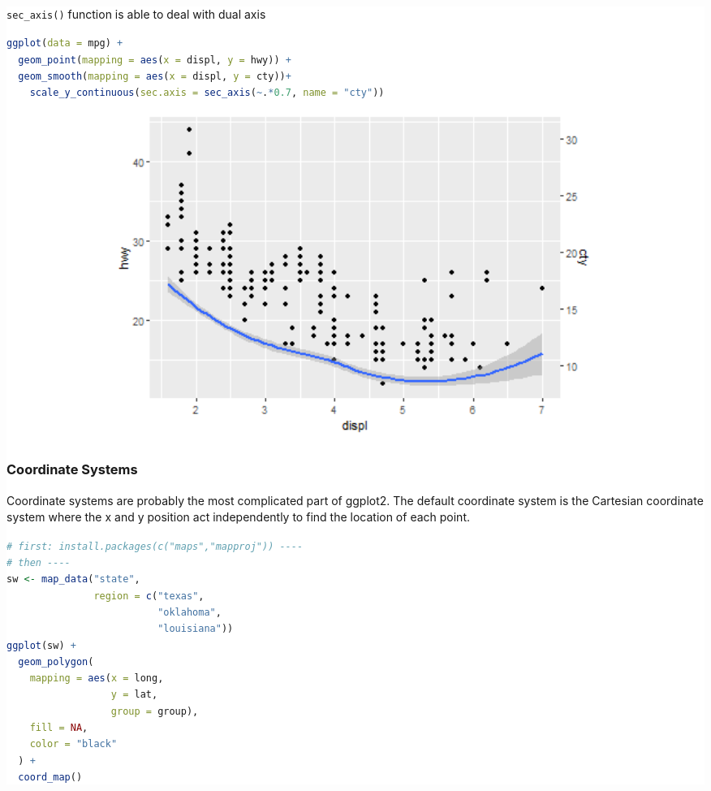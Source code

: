 `sec_axis()` function is able to deal with dual axis
```r
ggplot(data = mpg) +
  geom_point(mapping = aes(x = displ, y = hwy)) +
  geom_smooth(mapping = aes(x = displ, y = cty))+
    scale_y_continuous(sec.axis = sec_axis(~.*0.7, name = "cty"))
```
<p align="center">
  <img src="images/t4/51.png" style="width:70%"/>
</p>


### Coordinate Systems

Coordinate systems are probably the most complicated part of ggplot2. The default coordinate system is the Cartesian coordinate system where the x and y position act independently to find the location of each point.

```r
# first: install.packages(c("maps","mapproj")) ----
# then ----
sw <- map_data("state",
               region = c("texas",
                          "oklahoma",
                          "louisiana"))
ggplot(sw) +
  geom_polygon(
    mapping = aes(x = long,
                  y = lat,
                  group = group),
    fill = NA,
    color = "black"
  ) +
  coord_map()
```
<p align="center">